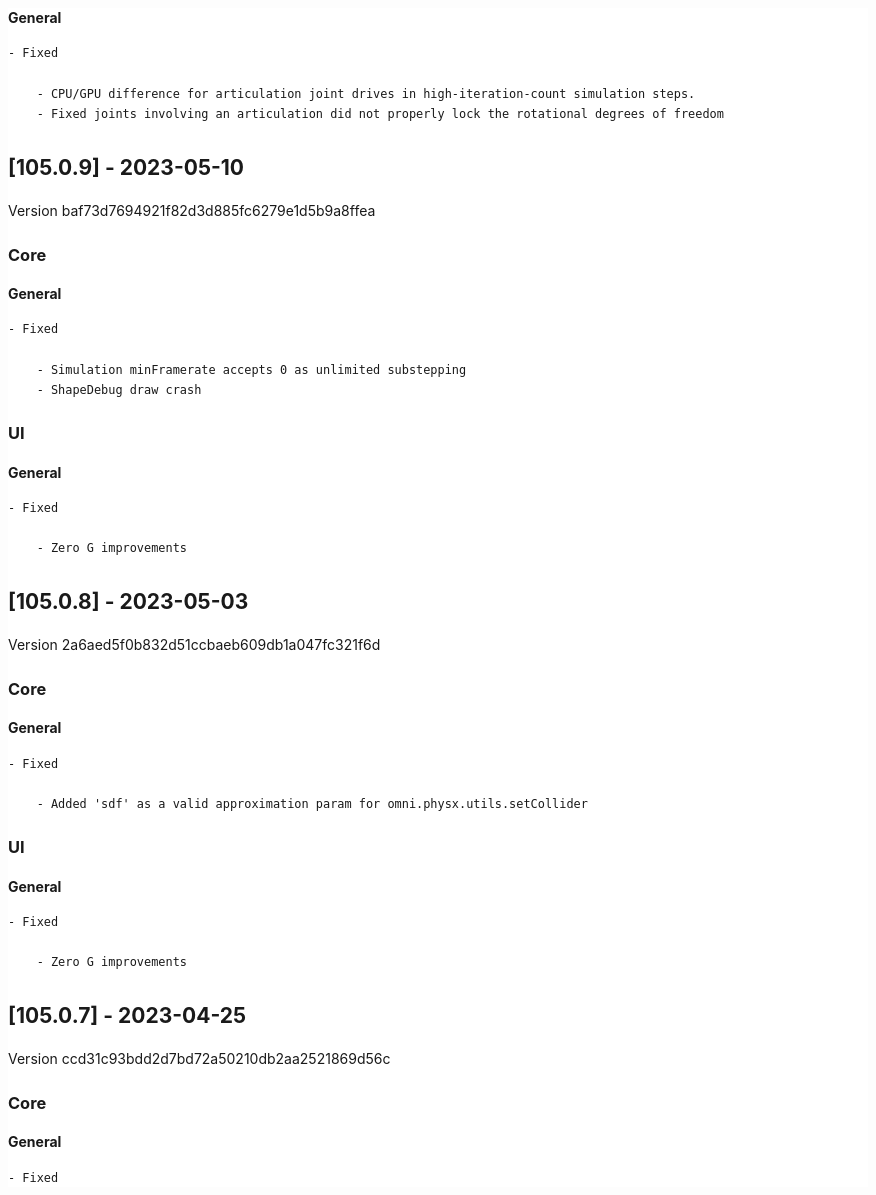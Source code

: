 **General**

    - Fixed

        - CPU/GPU difference for articulation joint drives in high-iteration-count simulation steps.
        - Fixed joints involving an articulation did not properly lock the rotational degrees of freedom

## [105.0.9] - 2023-05-10

Version baf73d7694921f82d3d885fc6279e1d5b9a8ffea

### Core

**General**

    - Fixed

        - Simulation minFramerate accepts 0 as unlimited substepping
        - ShapeDebug draw crash

### UI

**General**

    - Fixed

        - Zero G improvements

## [105.0.8] - 2023-05-03

Version 2a6aed5f0b832d51ccbaeb609db1a047fc321f6d

### Core

**General**

    - Fixed

        - Added 'sdf' as a valid approximation param for omni.physx.utils.setCollider        
### UI

**General**

    - Fixed

        - Zero G improvements

## [105.0.7] - 2023-04-25

Version ccd31c93bdd2d7bd72a50210db2aa2521869d56c 

### Core

**General**

    - Fixed
